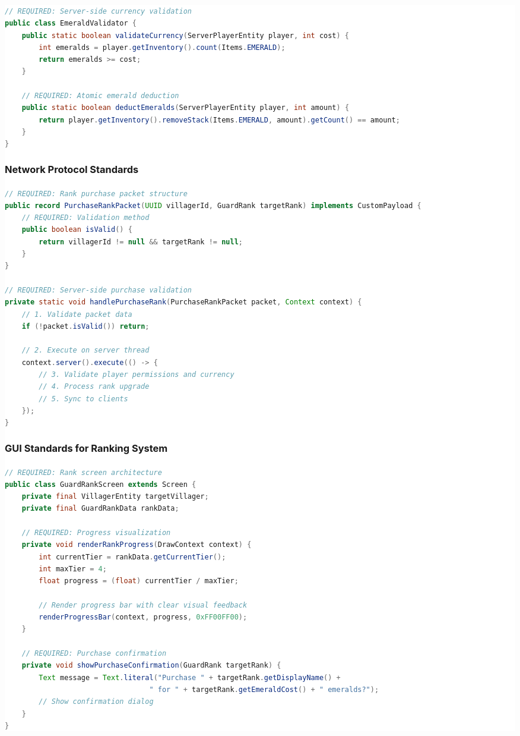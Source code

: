 ```java
// REQUIRED: Server-side currency validation
public class EmeraldValidator {
    public static boolean validateCurrency(ServerPlayerEntity player, int cost) {
        int emeralds = player.getInventory().count(Items.EMERALD);
        return emeralds >= cost;
    }

    // REQUIRED: Atomic emerald deduction
    public static boolean deductEmeralds(ServerPlayerEntity player, int amount) {
        return player.getInventory().removeStack(Items.EMERALD, amount).getCount() == amount;
    }
}
```

### Network Protocol Standards

```java
// REQUIRED: Rank purchase packet structure
public record PurchaseRankPacket(UUID villagerId, GuardRank targetRank) implements CustomPayload {
    // REQUIRED: Validation method
    public boolean isValid() {
        return villagerId != null && targetRank != null;
    }
}

// REQUIRED: Server-side purchase validation
private static void handlePurchaseRank(PurchaseRankPacket packet, Context context) {
    // 1. Validate packet data
    if (!packet.isValid()) return;

    // 2. Execute on server thread
    context.server().execute(() -> {
        // 3. Validate player permissions and currency
        // 4. Process rank upgrade
        // 5. Sync to clients
    });
}
```

### GUI Standards for Ranking System

```java
// REQUIRED: Rank screen architecture
public class GuardRankScreen extends Screen {
    private final VillagerEntity targetVillager;
    private final GuardRankData rankData;

    // REQUIRED: Progress visualization
    private void renderRankProgress(DrawContext context) {
        int currentTier = rankData.getCurrentTier();
        int maxTier = 4;
        float progress = (float) currentTier / maxTier;

        // Render progress bar with clear visual feedback
        renderProgressBar(context, progress, 0xFF00FF00);
    }

    // REQUIRED: Purchase confirmation
    private void showPurchaseConfirmation(GuardRank targetRank) {
        Text message = Text.literal("Purchase " + targetRank.getDisplayName() +
                                  " for " + targetRank.getEmeraldCost() + " emeralds?");
        // Show confirmation dialog
    }
}
```